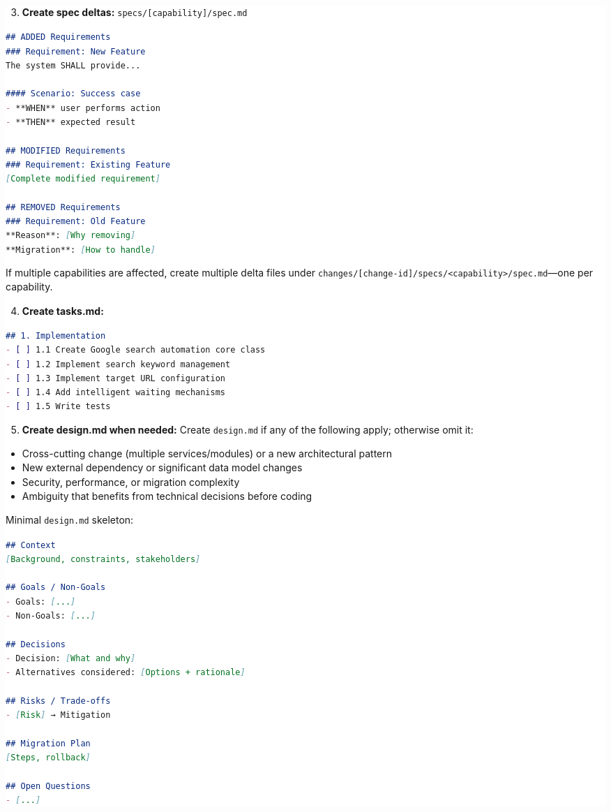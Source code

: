 3. **Create spec deltas:** `specs/[capability]/spec.md`
```markdown
## ADDED Requirements
### Requirement: New Feature
The system SHALL provide...

#### Scenario: Success case
- **WHEN** user performs action
- **THEN** expected result

## MODIFIED Requirements
### Requirement: Existing Feature
[Complete modified requirement]

## REMOVED Requirements
### Requirement: Old Feature
**Reason**: [Why removing]
**Migration**: [How to handle]
```
If multiple capabilities are affected, create multiple delta files under `changes/[change-id]/specs/<capability>/spec.md`—one per capability.

4. **Create tasks.md:**
```markdown
## 1. Implementation
- [ ] 1.1 Create Google search automation core class
- [ ] 1.2 Implement search keyword management
- [ ] 1.3 Implement target URL configuration
- [ ] 1.4 Add intelligent waiting mechanisms
- [ ] 1.5 Write tests
```

5. **Create design.md when needed:**
Create `design.md` if any of the following apply; otherwise omit it:
- Cross-cutting change (multiple services/modules) or a new architectural pattern
- New external dependency or significant data model changes
- Security, performance, or migration complexity
- Ambiguity that benefits from technical decisions before coding

Minimal `design.md` skeleton:
```markdown
## Context
[Background, constraints, stakeholders]

## Goals / Non-Goals
- Goals: [...]
- Non-Goals: [...]

## Decisions
- Decision: [What and why]
- Alternatives considered: [Options + rationale]

## Risks / Trade-offs
- [Risk] → Mitigation

## Migration Plan
[Steps, rollback]

## Open Questions
- [...]
```
